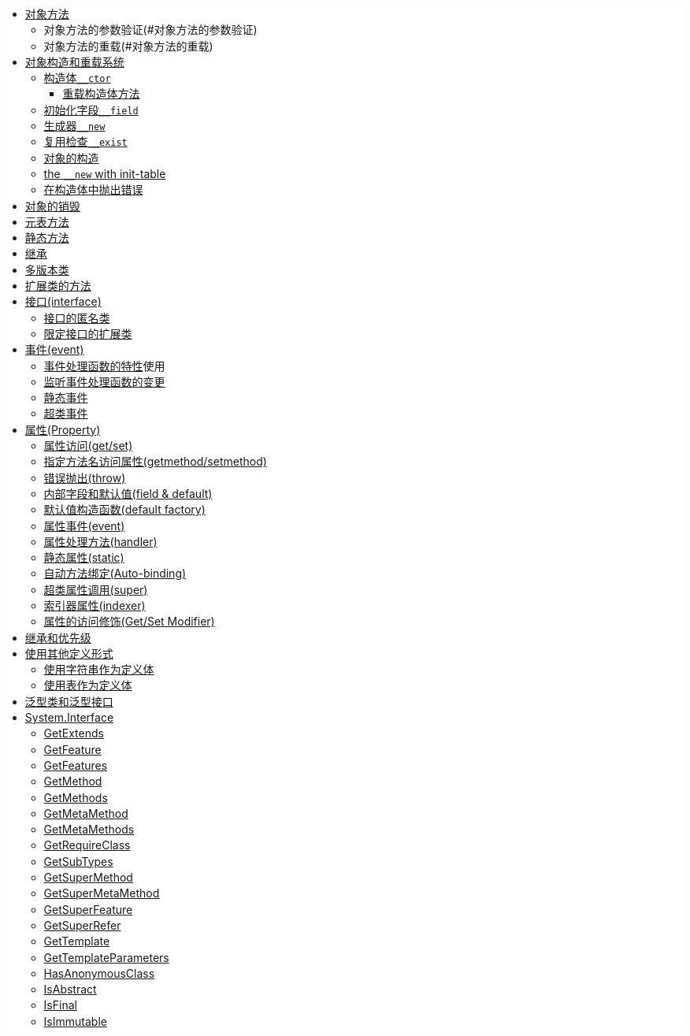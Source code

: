 * [对象方法](#对象方法)
	* 对象方法的参数验证(#对象方法的参数验证)
	* 对象方法的重载(#对象方法的重载)
* [对象构造和重载系统](#对象构造和重载系统)
	* [构造体`__ctor`](#构造体__ctor)
		* [重载构造体方法](#重载构造体方法)
	* [初始化字段`__field`](#初始化字段__field)
	* [生成器`__new`](#生成器__new)
	* [复用检查`__exist`](#复用检查__exist)
	* [对象的构造](#对象的构造)
	* [the `__new` with init-table](#the-__new-with-init-table)
	* [在构造体中抛出错误](#在构造体中抛出错误)
* [对象的销毁](#对象的销毁)
* [元表方法](#元表方法)
* [静态方法](#static-method)
* [继承](#继承)
* [多版本类](#多版本类)
* [扩展类的方法](#扩展类的方法)
* [接口(interface)](#接口interface)
	* [接口的匿名类](#接口的匿名类)
	* [限定接口的扩展类](#限定接口的扩展类)
* [事件(event)](#事件event)
	* [事件处理函数的特性](#事件处理函数的特性)使用
	* [监听事件处理函数的变更](#监听事件处理函数的变更)
	* [静态事件](#静态事件)
	* [超类事件](#超类事件)
* [属性(Property)](#属性property)
	* [属性访问(get/set)](#属性访问getset)
	* [指定方法名访问属性(getmethod/setmethod)](#指定方法名访问属性getmethodsetmethod)
	* [错误抛出(throw)](#错误抛出throw)
	* [内部字段和默认值(field & default)](#内部字段和默认值field--default)
	* [默认值构造函数(default factory)](#默认值构造函数default-factory)
	* [属性事件(event)](#属性事件event)
	* [属性处理方法(handler)](#属性处理方法handler)
	* [静态属性(static)](#静态属性static)
	* [自动方法绑定(Auto-binding)](#自动方法绑定auto-binding)
	* [超类属性调用(super)](#超类属性调用super)
	* [索引器属性(indexer)](#索引器属性indexer)
	* [属性的访问修饰(Get/Set Modifier)](#属性的访问修饰getset-modifier)
* [继承和优先级](#继承和优先级)
* [使用其他定义形式](#使用其他定义形式)
	* [使用字符串作为定义体](#使用字符串作为定义体)
	* [使用表作为定义体](#使用表作为定义体)
* [泛型类和泛型接口](#泛型类和泛型接口)
* [System.Interface](#systeminterface)
	* [GetExtends](#interfacegetextends)
	* [GetFeature](#getfeature)
	* [GetFeatures](#getfeatures)
	* [GetMethod](#getmethod)
	* [GetMethods](#getmethods)
	* [GetMetaMethod](#getmetamethod)
	* [GetMetaMethods](#getmetamethods)
	* [GetRequireClass](#getrequireclass)
	* [GetSubTypes](#getsubtypes)
	* [GetSuperMethod](#getsupermethod)
	* [GetSuperMetaMethod](#getsupermetamethod)
	* [GetSuperFeature](#getsuperfeature)
	* [GetSuperRefer](#getsuperrefer)
	* [GetTemplate](#gettemplate)
	* [GetTemplateParameters](#gettemplateparameters)
	* [HasAnonymousClass](#hasanonymousclass)
	* [IsAbstract](#isabstract)
	* [IsFinal](#isfinal)
	* [IsImmutable](#isimmutable)